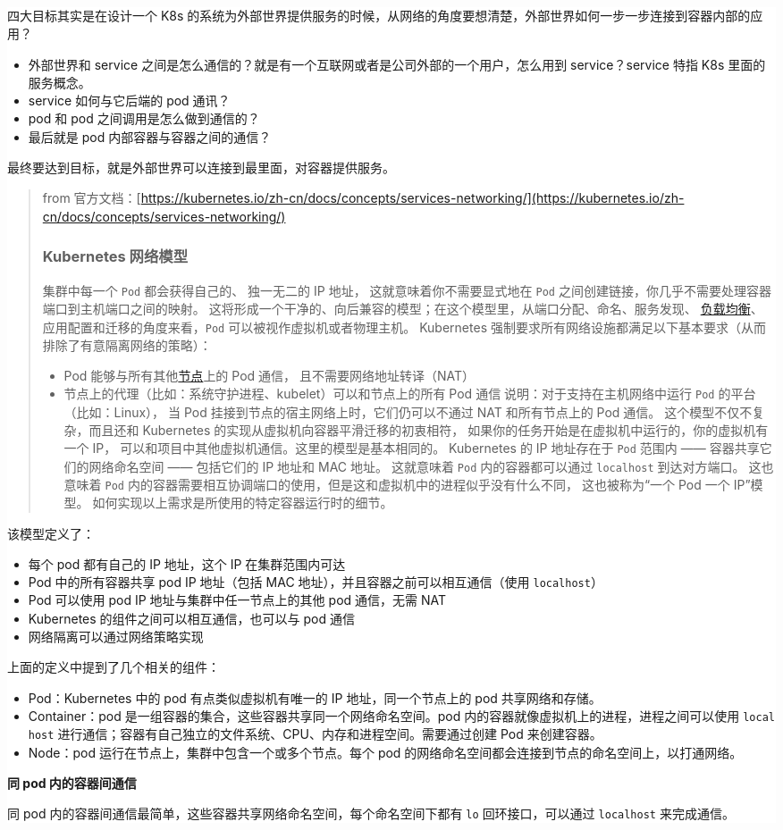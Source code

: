 四大目标其实是在设计一个 K8s 的系统为外部世界提供服务的时候，从网络的角度要想清楚，外部世界如何一步一步连接到容器内部的应用？

- 外部世界和 service 之间是怎么通信的？就是有一个互联网或者是公司外部的一个用户，怎么用到 service？service 特指 K8s 里面的服务概念。
- service 如何与它后端的 pod 通讯？
- pod 和 pod 之间调用是怎么做到通信的？
- 最后就是 pod 内部容器与容器之间的通信？

最终要达到目标，就是外部世界可以连接到最里面，对容器提供服务。

> from 官方文档：[https://kubernetes.io/zh-cn/docs/concepts/services-networking/](https://kubernetes.io/zh-cn/docs/concepts/services-networking/)
>
> ### Kubernetes 网络模型
>
> 集群中每一个 `Pod` 都会获得自己的、 独一无二的 IP 地址， 这就意味着你不需要显式地在 `Pod` 之间创建链接，你几乎不需要处理容器端口到主机端口之间的映射。 这将形成一个干净的、向后兼容的模型；在这个模型里，从端口分配、命名、服务发现、 [负载均衡](https://kubernetes.io/zh-cn/docs/concepts/services-networking/ingress/#load-balancing)、 应用配置和迁移的角度来看，`Pod` 可以被视作虚拟机或者物理主机。
> Kubernetes 强制要求所有网络设施都满足以下基本要求（从而排除了有意隔离网络的策略）：
>
> - Pod 能够与所有其他[节点](https://kubernetes.io/zh-cn/docs/concepts/architecture/nodes/)上的 Pod 通信， 且不需要网络地址转译（NAT）
> - 节点上的代理（比如：系统守护进程、kubelet）可以和节点上的所有 Pod 通信
>   说明：对于支持在主机网络中运行 `Pod` 的平台（比如：Linux）， 当 Pod 挂接到节点的宿主网络上时，它们仍可以不通过 NAT 和所有节点上的 Pod 通信。
>   这个模型不仅不复杂，而且还和 Kubernetes 的实现从虚拟机向容器平滑迁移的初衷相符， 如果你的任务开始是在虚拟机中运行的，你的虚拟机有一个 IP， 可以和项目中其他虚拟机通信。这里的模型是基本相同的。
>   Kubernetes 的 IP 地址存在于 `Pod` 范围内 —— 容器共享它们的网络命名空间 —— 包括它们的 IP 地址和 MAC 地址。 这就意味着 `Pod` 内的容器都可以通过 `localhost` 到达对方端口。 这也意味着 `Pod` 内的容器需要相互协调端口的使用，但是这和虚拟机中的进程似乎没有什么不同， 这也被称为“一个 Pod 一个 IP”模型。
>   如何实现以上需求是所使用的特定容器运行时的细节。

该模型定义了：

- 每个 pod 都有自己的 IP 地址，这个 IP 在集群范围内可达
- Pod 中的所有容器共享 pod IP 地址（包括 MAC 地址），并且容器之前可以相互通信（使用 `localhost`）
- Pod 可以使用 pod IP 地址与集群中任一节点上的其他 pod 通信，无需 NAT
- Kubernetes 的组件之间可以相互通信，也可以与 pod 通信
- 网络隔离可以通过网络策略实现

上面的定义中提到了几个相关的组件：

- Pod：Kubernetes 中的 pod 有点类似虚拟机有唯一的 IP 地址，同一个节点上的 pod 共享网络和存储。
- Container：pod 是一组容器的集合，这些容器共享同一个网络命名空间。pod 内的容器就像虚拟机上的进程，进程之间可以使用 `localhost` 进行通信；容器有自己独立的文件系统、CPU、内存和进程空间。需要通过创建 Pod 来创建容器。
- Node：pod 运行在节点上，集群中包含一个或多个节点。每个 pod 的网络命名空间都会连接到节点的命名空间上，以打通网络。

**同 pod 内的容器间通信**

同 pod 内的容器间通信最简单，这些容器共享网络命名空间，每个命名空间下都有 `lo` 回环接口，可以通过 `localhost` 来完成通信。
